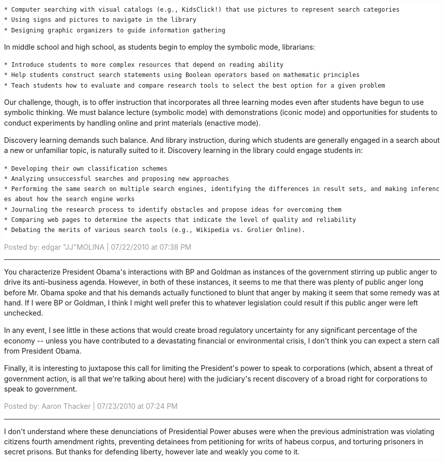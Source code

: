     * Computer searching with visual catalogs (e.g., KidsClick!) that use pictures to represent search categories
    * Using signs and pictures to navigate in the library
    * Designing graphic organizers to guide information gathering


In middle school and high school, as students begin to employ the symbolic mode, librarians:

    * Introduce students to more complex resources that depend on reading ability
    * Help students construct search statements using Boolean operators based on mathematic principles
    * Teach students how to evaluate and compare research tools to select the best option for a given problem


Our challenge, though, is to offer instruction that incorporates all three learning modes even after students have begun to use symbolic thinking. We must balance lecture (symbolic mode) with demonstrations (iconic mode) and opportunities for students to conduct experiments by handling online and print materials (enactive mode).

Discovery learning demands such balance. And library instruction, during which students are generally engaged in a search about a new or unfamiliar topic, is naturally suited to it. Discovery learning in the library could engage students in:

    * Developing their own classification schemes
    * Analyzing unsuccessful searches and proposing new approaches
    * Performing the same search on multiple search engines, identifying the differences in result sets, and making inferences about how the search engine works
    * Journaling the research process to identify obstacles and propose ideas for overcoming them
    * Comparing web pages to determine the aspects that indicate the level of quality and reliability
    * Debating the merits of various search tools (e.g., Wikipedia vs. Grolier Online).


<span style="color:#999">Posted by: edgar "JJ"MOLINA | 07/22/2010 at 07:38 PM</span>

---

You characterize President Obama's interactions with BP and Goldman as instances of the government stirring up public anger to drive its anti-business agenda.  However, in both  of these instances, it seems to me that there was plenty of public anger long before Mr. Obama spoke and that his demands actually functioned to blunt that anger by making it seem that some remedy was at hand.  If I were BP or Goldman, I think I might well prefer this to whatever legislation could result if this public anger were left unchecked.  

In any event, I see little in these actions that would create broad regulatory uncertainty for any significant percentage of the economy -- unless you have contributed to a devastating financial or environmental crisis, I don't think you can expect a stern call from President Obama.

Finally, it is interesting to juxtapose this call for limiting the President's power to speak to corporations (which, absent a threat of government action, is all that we're talking about here) with the judiciary's recent discovery of a broad right for corporations to speak to government.

<span style="color:#999">Posted by: Aaron Thacker | 07/23/2010 at 07:24 PM</span>

---

I don't understand where these denunciations of Presidential Power abuses were when the previous administration was violating citizens fourth amendment rights, preventing detainees from petitioning for writs of habeus corpus, and torturing prisoners in secret prisons. But thanks for defending liberty, however late and weakly you come to it.

